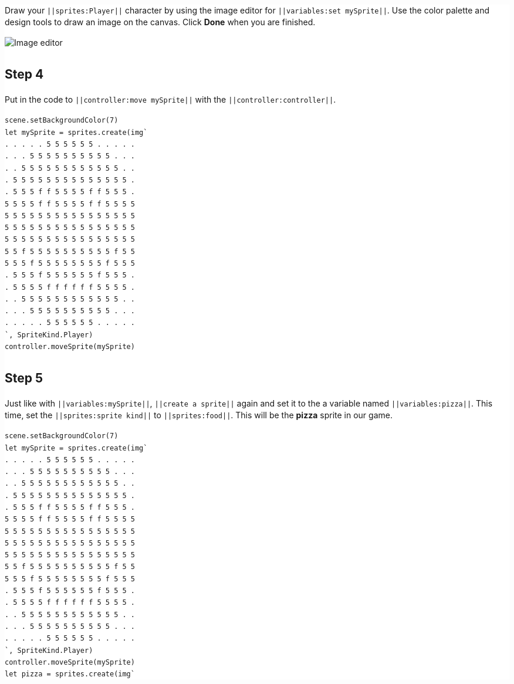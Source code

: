 Draw your ``||sprites:Player||`` character by using the image editor for  ``||variables:set mySprite||``.
Use the color palette and design tools to draw an image on the canvas. Click **Done** when you are finished.

![Image editor](/static/tutorials/chase-the-pizza/image-editor-js.gif)

## Step 4

Put in the code to ``||controller:move mySprite||`` with the ``||controller:controller||``.

```spy
scene.setBackgroundColor(7)
let mySprite = sprites.create(img`
. . . . . 5 5 5 5 5 5 . . . . .
. . . 5 5 5 5 5 5 5 5 5 5 . . .
. . 5 5 5 5 5 5 5 5 5 5 5 5 . .
. 5 5 5 5 5 5 5 5 5 5 5 5 5 5 .
. 5 5 5 f f 5 5 5 5 f f 5 5 5 .
5 5 5 5 f f 5 5 5 5 f f 5 5 5 5
5 5 5 5 5 5 5 5 5 5 5 5 5 5 5 5
5 5 5 5 5 5 5 5 5 5 5 5 5 5 5 5
5 5 5 5 5 5 5 5 5 5 5 5 5 5 5 5
5 5 f 5 5 5 5 5 5 5 5 5 5 f 5 5
5 5 5 f 5 5 5 5 5 5 5 5 f 5 5 5
. 5 5 5 f 5 5 5 5 5 5 f 5 5 5 .
. 5 5 5 5 f f f f f f 5 5 5 5 .
. . 5 5 5 5 5 5 5 5 5 5 5 5 . .
. . . 5 5 5 5 5 5 5 5 5 5 . . .
. . . . . 5 5 5 5 5 5 . . . . .
`, SpriteKind.Player)
controller.moveSprite(mySprite)
```

## Step 5

Just like with ``||variables:mySprite||``, ``||create a sprite||`` again and set it to the a variable named
``||variables:pizza||``. This time, set the ``||sprites:sprite kind||`` to ``||sprites:food||``. This will
be the **pizza** sprite in our game.

```spy
scene.setBackgroundColor(7)
let mySprite = sprites.create(img`
. . . . . 5 5 5 5 5 5 . . . . .
. . . 5 5 5 5 5 5 5 5 5 5 . . .
. . 5 5 5 5 5 5 5 5 5 5 5 5 . .
. 5 5 5 5 5 5 5 5 5 5 5 5 5 5 .
. 5 5 5 f f 5 5 5 5 f f 5 5 5 .
5 5 5 5 f f 5 5 5 5 f f 5 5 5 5
5 5 5 5 5 5 5 5 5 5 5 5 5 5 5 5
5 5 5 5 5 5 5 5 5 5 5 5 5 5 5 5
5 5 5 5 5 5 5 5 5 5 5 5 5 5 5 5
5 5 f 5 5 5 5 5 5 5 5 5 5 f 5 5
5 5 5 f 5 5 5 5 5 5 5 5 f 5 5 5
. 5 5 5 f 5 5 5 5 5 5 f 5 5 5 .
. 5 5 5 5 f f f f f f 5 5 5 5 .
. . 5 5 5 5 5 5 5 5 5 5 5 5 . .
. . . 5 5 5 5 5 5 5 5 5 5 . . .
. . . . . 5 5 5 5 5 5 . . . . .
`, SpriteKind.Player)
controller.moveSprite(mySprite)
let pizza = sprites.create(img`
```